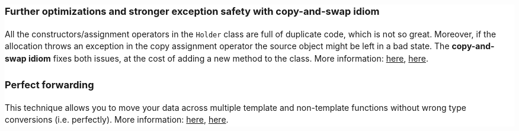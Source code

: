 ### Further optimizations and stronger exception safety with copy-and-swap idiom

All the constructors/assignment operators in the `Holder` class are full of duplicate code, which is not so great. Moreover, if the allocation throws an exception in the copy assignment operator the source object might be left in a bad state. The **copy-and-swap idiom** fixes both issues, at the cost of adding a new method to the class. More information: [here](https://stackoverflow.com/a/3279550/3296421), [here](https://en.wikibooks.org/wiki/More_C%2B%2B_Idioms/Copy-and-swap).

### Perfect forwarding

This technique allows you to move your data across multiple template and non-template functions without wrong type conversions (i.e. perfectly). More information: [here](https://stackoverflow.com/a/3582313/3296421), [here](https://www.justsoftwaresolutions.co.uk/cplusplus/rvalue_references_and_perfect_forwarding.html).
